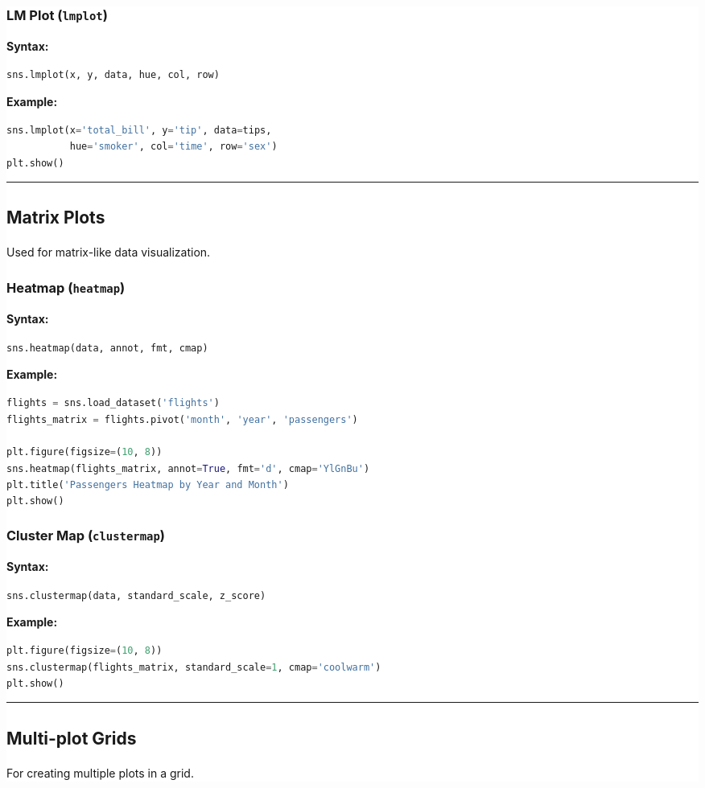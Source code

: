 ### LM Plot (`lmplot`)
**Syntax:**
```python
sns.lmplot(x, y, data, hue, col, row)
```

**Example:**
```python
sns.lmplot(x='total_bill', y='tip', data=tips, 
           hue='smoker', col='time', row='sex')
plt.show()
```

---

## Matrix Plots
Used for matrix-like data visualization.

### Heatmap (`heatmap`)
**Syntax:**
```python
sns.heatmap(data, annot, fmt, cmap)
```

**Example:**
```python
flights = sns.load_dataset('flights')
flights_matrix = flights.pivot('month', 'year', 'passengers')

plt.figure(figsize=(10, 8))
sns.heatmap(flights_matrix, annot=True, fmt='d', cmap='YlGnBu')
plt.title('Passengers Heatmap by Year and Month')
plt.show()
```

### Cluster Map (`clustermap`)
**Syntax:**
```python
sns.clustermap(data, standard_scale, z_score)
```

**Example:**
```python
plt.figure(figsize=(10, 8))
sns.clustermap(flights_matrix, standard_scale=1, cmap='coolwarm')
plt.show()
```

---

## Multi-plot Grids
For creating multiple plots in a grid.
